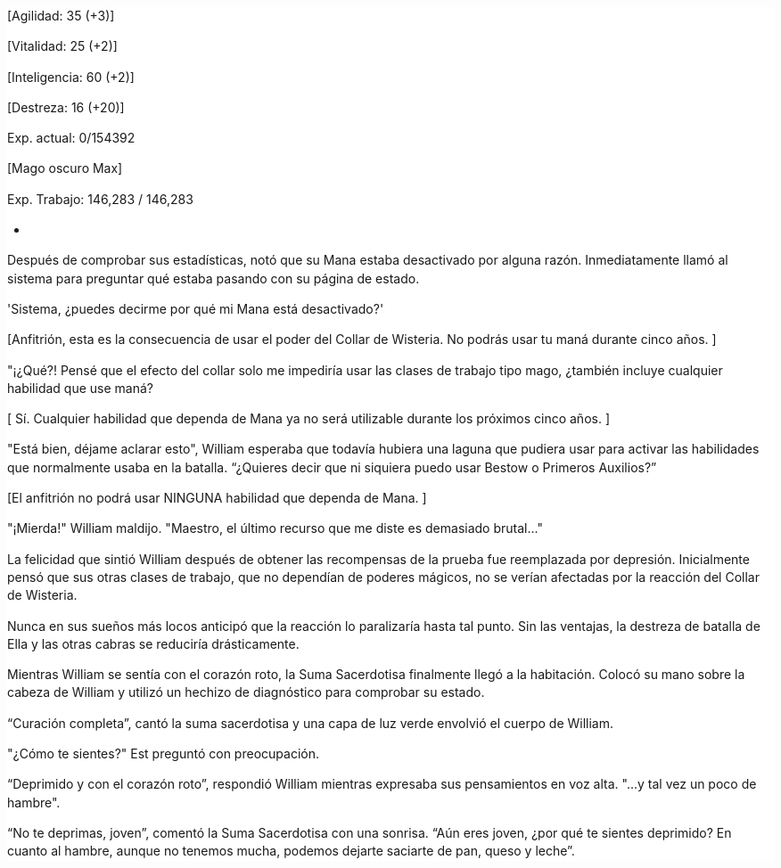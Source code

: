 [Agilidad: 35 (+3)]

[Vitalidad: 25 (+2)]

[Inteligencia: 60 (+2)]

[Destreza: 16 (+20)]

Exp. actual: 0/154392

[Mago oscuro Max]

Exp. Trabajo: 146,283 / 146,283

-

Después de comprobar sus estadísticas, notó que su Mana estaba desactivado por alguna razón. Inmediatamente llamó al sistema para preguntar qué estaba pasando con su página de estado.

'Sistema, ¿puedes decirme por qué mi Mana está desactivado?'

[Anfitrión, esta es la consecuencia de usar el poder del Collar de Wisteria. No podrás usar tu maná durante cinco años. ]

"¡¿Qué?! Pensé que el efecto del collar solo me impediría usar las clases de trabajo tipo mago, ¿también incluye cualquier habilidad que use maná?

[ Sí. Cualquier habilidad que dependa de Mana ya no será utilizable durante los próximos cinco años. ]

"Está bien, déjame aclarar esto", William esperaba que todavía hubiera una laguna que pudiera usar para activar las habilidades que normalmente usaba en la batalla. “¿Quieres decir que ni siquiera puedo usar Bestow o Primeros Auxilios?”

[El anfitrión no podrá usar NINGUNA habilidad que dependa de Mana. ]

"¡Mierda!" William maldijo. "Maestro, el último recurso que me diste es demasiado brutal..."

La felicidad que sintió William después de obtener las recompensas de la prueba fue reemplazada por depresión. Inicialmente pensó que sus otras clases de trabajo, que no dependían de poderes mágicos, no se verían afectadas por la reacción del Collar de Wisteria.

Nunca en sus sueños más locos anticipó que la reacción lo paralizaría hasta tal punto. Sin las ventajas, la destreza de batalla de Ella y las otras cabras se reduciría drásticamente.

Mientras William se sentía con el corazón roto, la Suma Sacerdotisa finalmente llegó a la habitación. Colocó su mano sobre la cabeza de William y utilizó un hechizo de diagnóstico para comprobar su estado.

“Curación completa”, cantó la suma sacerdotisa y una capa de luz verde envolvió el cuerpo de William.

"¿Cómo te sientes?" Est preguntó con preocupación.

“Deprimido y con el corazón roto”, respondió William mientras expresaba sus pensamientos en voz alta. "...y tal vez un poco de hambre".

“No te deprimas, joven”, comentó la Suma Sacerdotisa con una sonrisa. “Aún eres joven, ¿por qué te sientes deprimido? En cuanto al hambre, aunque no tenemos mucha, podemos dejarte saciarte de pan, queso y leche”.
